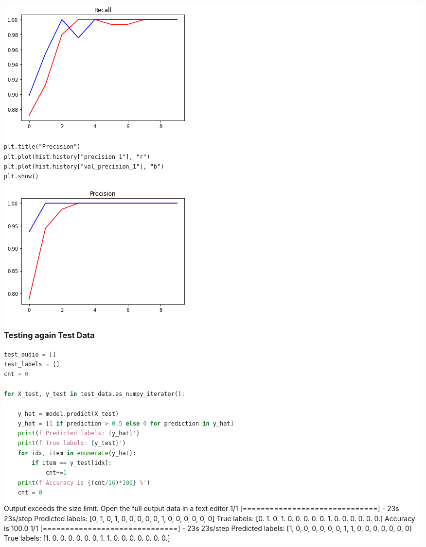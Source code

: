 ![Capuchin Bird_Recall](/images/Capuchin_Recall.png)

```Precision
plt.title("Precision")
plt.plot(hist.history["precision_1"], "r")
plt.plot(hist.history["val_precision_1"], "b")
plt.show()
```

![Capuchin Bird_Recall](/images/Capuchin_Precision.png)

### Testing again Test Data

```python
test_audio = []
test_labels = []
cnt = 0

for X_test, y_test in test_data.as_numpy_iterator():

    y_hat = model.predict(X_test)
    y_hat = [1 if prediction > 0.5 else 0 for prediction in y_hat]
    print(f'Predicted labels: {y_hat}')
    print(f'True labels: {y_test}')
    for idx, item in enumerate(y_hat):
        if item == y_test[idx]:
            cnt+=1
    print(f'Accuracy is {(cnt/16)*100} %')
    cnt = 0
```
Output exceeds the size limit. Open the full output data in a text editor
1/1 [==============================] - 23s 23s/step
Predicted labels: [0, 1, 0, 1, 0, 0, 0, 0, 0, 1, 0, 0, 0, 0, 0, 0]
True labels: [0. 1. 0. 1. 0. 0. 0. 0. 0. 1. 0. 0. 0. 0. 0. 0.]
Accuracy is 100.0
1/1 [==============================] - 23s 23s/step
Predicted labels: [1, 0, 0, 0, 0, 0, 0, 1, 1, 0, 0, 0, 0, 0, 0, 0]
True labels: [1. 0. 0. 0. 0. 0. 0. 1. 1. 0. 0. 0. 0. 0. 0. 0.]
